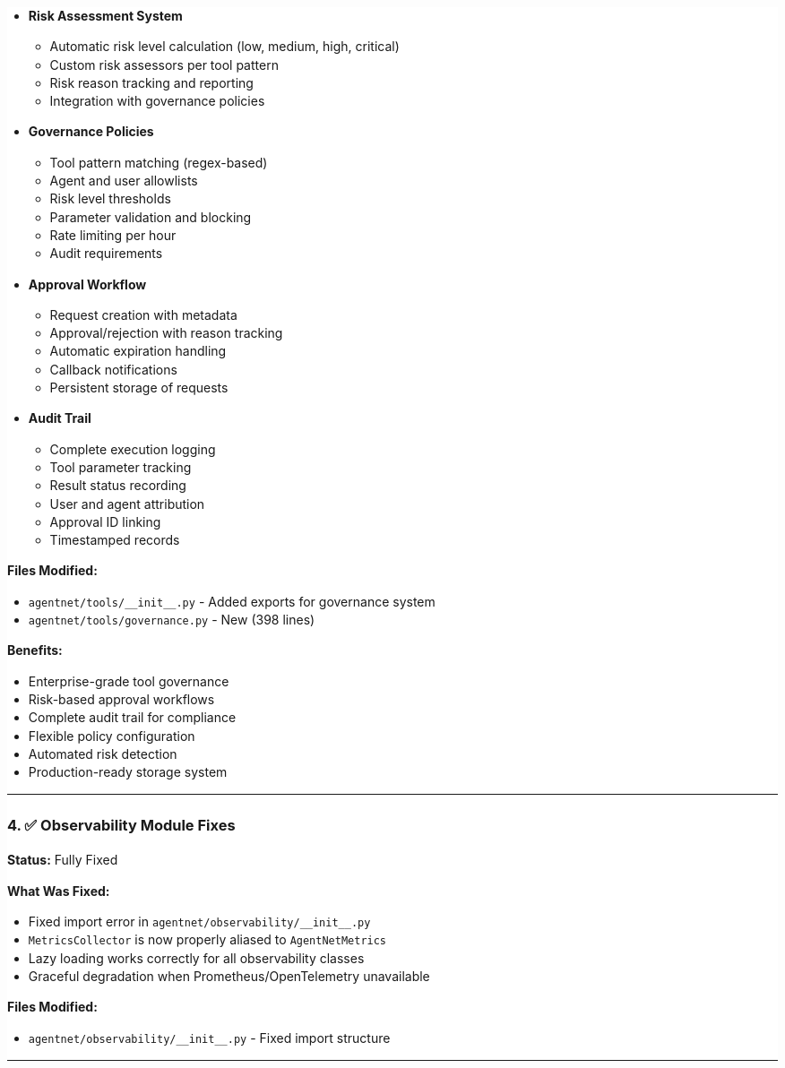 - **Risk Assessment System**
  - Automatic risk level calculation (low, medium, high, critical)
  - Custom risk assessors per tool pattern
  - Risk reason tracking and reporting
  - Integration with governance policies

- **Governance Policies**
  - Tool pattern matching (regex-based)
  - Agent and user allowlists
  - Risk level thresholds
  - Parameter validation and blocking
  - Rate limiting per hour
  - Audit requirements

- **Approval Workflow**
  - Request creation with metadata
  - Approval/rejection with reason tracking
  - Automatic expiration handling
  - Callback notifications
  - Persistent storage of requests

- **Audit Trail**
  - Complete execution logging
  - Tool parameter tracking
  - Result status recording
  - User and agent attribution
  - Approval ID linking
  - Timestamped records

**Files Modified:**
- `agentnet/tools/__init__.py` - Added exports for governance system
- `agentnet/tools/governance.py` - New (398 lines)

**Benefits:**
- Enterprise-grade tool governance
- Risk-based approval workflows
- Complete audit trail for compliance
- Flexible policy configuration
- Automated risk detection
- Production-ready storage system

---

### 4. ✅ Observability Module Fixes

**Status:** Fully Fixed

**What Was Fixed:**
- Fixed import error in `agentnet/observability/__init__.py`
- `MetricsCollector` is now properly aliased to `AgentNetMetrics`
- Lazy loading works correctly for all observability classes
- Graceful degradation when Prometheus/OpenTelemetry unavailable

**Files Modified:**
- `agentnet/observability/__init__.py` - Fixed import structure

---